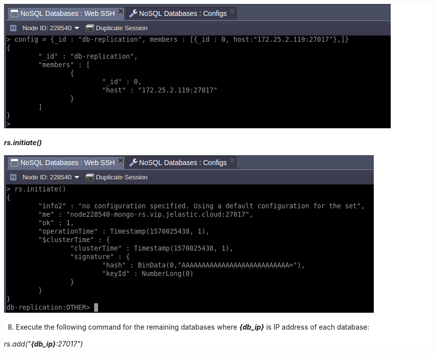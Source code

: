 ![Locale Dropdown](./img/ReplicaSetManualSetup/mongodb-replica-set-configuration.png)

</div>

**_rs.initiate()_**

<div style={{
    display:'flex',
    justifyContent: 'center',
    margin: '0 0 1rem 0'
}}>

![Locale Dropdown](./img/ReplicaSetManualSetup/mongodb-replica-set-setup.png)

</div>

8. Execute the following command for the remaining databases where **_{db_ip}_** is IP address of each database:

_rs.add("**{db_ip}**:27017")_

<div style={{
    display:'flex',
    justifyContent: 'center',
    margin: '0 0 1rem 0'
}}>
